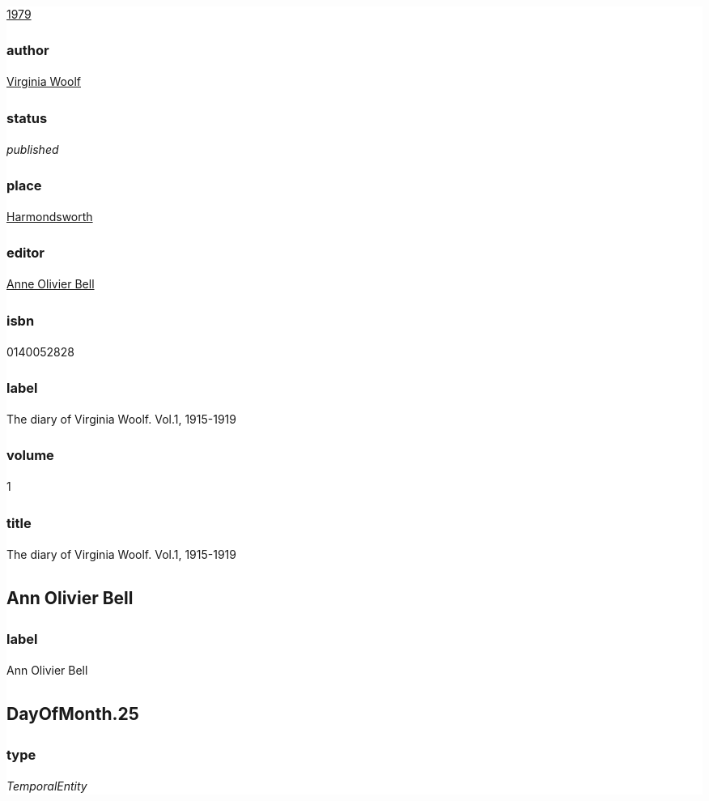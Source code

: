 
[1979](#1979)

### author


[Virginia Woolf](#Virginia-Woolf)

### status


*published*

### place


[Harmondsworth](#Harmondsworth)

### editor


[Anne Olivier Bell](#Anne-Olivier-Bell)

### isbn


0140052828

### label


The diary of Virginia Woolf. Vol.1, 1915-1919

### volume


1

### title


The diary of Virginia Woolf. Vol.1, 1915-1919

## Ann Olivier Bell

### label


Ann Olivier Bell

## DayOfMonth.25

### type


*TemporalEntity*
